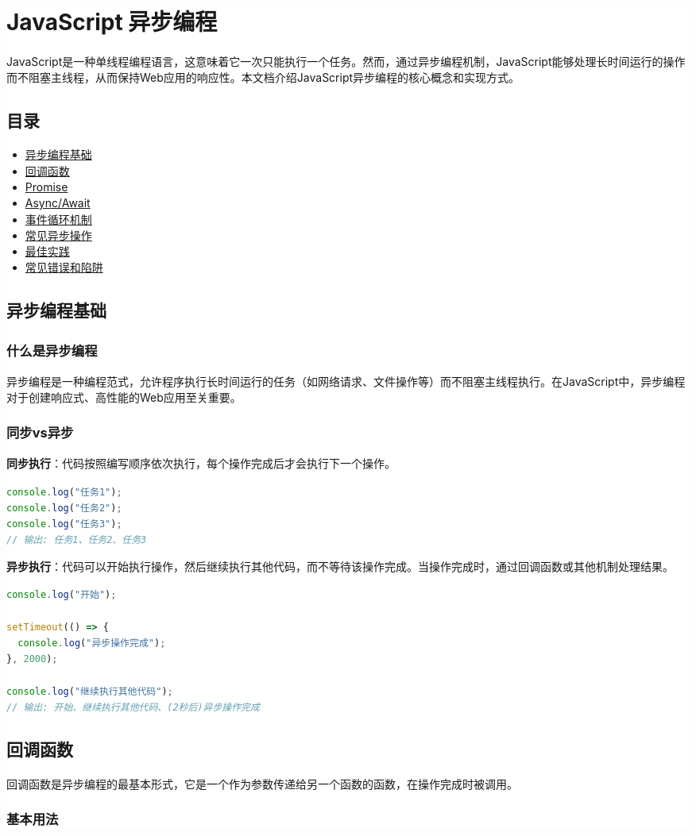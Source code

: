 # JavaScript 异步编程

JavaScript是一种单线程编程语言，这意味着它一次只能执行一个任务。然而，通过异步编程机制，JavaScript能够处理长时间运行的操作而不阻塞主线程，从而保持Web应用的响应性。本文档介绍JavaScript异步编程的核心概念和实现方式。

## 目录

- [异步编程基础](#异步编程基础)
- [回调函数](#回调函数)
- [Promise](#promise)
- [Async/Await](#asyncawait)
- [事件循环机制](#事件循环机制)
- [常见异步操作](#常见异步操作)
- [最佳实践](#最佳实践)
- [常见错误和陷阱](#常见错误和陷阱)

## 异步编程基础

### 什么是异步编程

异步编程是一种编程范式，允许程序执行长时间运行的任务（如网络请求、文件操作等）而不阻塞主线程执行。在JavaScript中，异步编程对于创建响应式、高性能的Web应用至关重要。

### 同步vs异步

**同步执行**：代码按照编写顺序依次执行，每个操作完成后才会执行下一个操作。

```javascript
console.log("任务1");
console.log("任务2");
console.log("任务3");
// 输出: 任务1、任务2、任务3
```

**异步执行**：代码可以开始执行操作，然后继续执行其他代码，而不等待该操作完成。当操作完成时，通过回调函数或其他机制处理结果。

```javascript
console.log("开始");

setTimeout(() => {
  console.log("异步操作完成");
}, 2000);

console.log("继续执行其他代码");
// 输出: 开始、继续执行其他代码、(2秒后)异步操作完成
```

## 回调函数

回调函数是异步编程的最基本形式，它是一个作为参数传递给另一个函数的函数，在操作完成时被调用。

### 基本用法
